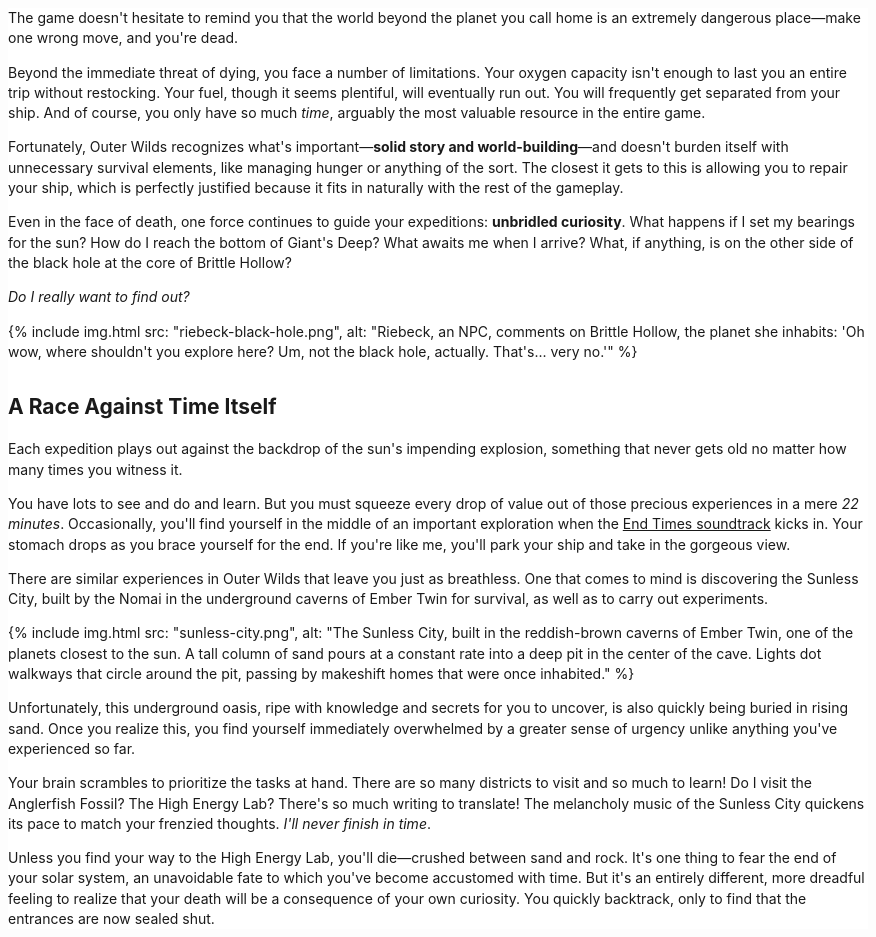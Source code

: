 The game doesn't hesitate to remind you that the world beyond the planet you call home is an extremely dangerous place—make one wrong move, and you're dead.

Beyond the immediate threat of dying, you face a number of limitations. Your oxygen capacity isn't enough to last you an entire trip without restocking. Your fuel, though it seems plentiful, will eventually run out. You will frequently get separated from your ship. And of course, you only have so much *time*, arguably the most valuable resource in the entire game.

Fortunately, Outer Wilds recognizes what's important—**solid story and world-building**—and doesn't burden itself with unnecessary survival elements, like managing hunger or anything of the sort. The closest it gets to this is allowing you to repair your ship, which is perfectly justified because it fits in naturally with the rest of the gameplay.

Even in the face of death, one force continues to guide your expeditions: **unbridled curiosity**. What happens if I set my bearings for the sun? How do I reach the bottom of Giant's Deep? What awaits me when I arrive? What, if anything, is on the other side of the black hole at the core of Brittle Hollow?

*Do I really want to find out?*

{% include img.html src: "riebeck-black-hole.png", alt: "Riebeck, an NPC, comments on Brittle Hollow, the planet she inhabits: 'Oh wow, where shouldn't you explore here? Um, not the black hole, actually. That's... very no.'" %}

## A Race Against Time Itself

Each expedition plays out against the backdrop of the sun's impending explosion, something that never gets old no matter how many times you witness it.

You have lots to see and do and learn. But you must squeeze every drop of value out of those precious experiences in a mere *22 minutes*. Occasionally, you'll find yourself in the middle of an important exploration when the [End Times soundtrack](https://www.youtube.com/watch?v=yJTJlieo6gk) kicks in. Your stomach drops as you brace yourself for the end. If you're like me, you'll park your ship and take in the gorgeous view.

There are similar experiences in Outer Wilds that leave you just as breathless. One that comes to mind is discovering the Sunless City, built by the Nomai in the underground caverns of Ember Twin for survival, as well as to carry out experiments.

{% include img.html src: "sunless-city.png", alt: "The Sunless City, built in the reddish-brown caverns of Ember Twin, one of the planets closest to the sun. A tall column of sand pours at a constant rate into a deep pit in the center of the cave. Lights dot walkways that circle around the pit, passing by makeshift homes that were once inhabited." %}

Unfortunately, this underground oasis, ripe with knowledge and secrets for you to uncover, is also quickly being buried in rising sand. Once you realize this, you find yourself immediately overwhelmed by a greater sense of urgency unlike anything you've experienced so far.

Your brain scrambles to prioritize the tasks at hand. There are so many districts to visit and so much to learn! Do I visit the Anglerfish Fossil? The High Energy Lab? There's so much writing to translate! The melancholy music of the Sunless City quickens its pace to match your frenzied thoughts. *I'll never finish in time*.

Unless you find your way to the High Energy Lab, you'll die—crushed between sand and rock. It's one thing to fear the end of your solar system, an unavoidable fate to which you've become accustomed with time. But it's an entirely different, more dreadful feeling to realize that your death will be a consequence of your own curiosity. You quickly backtrack, only to find that the entrances are now sealed shut.
